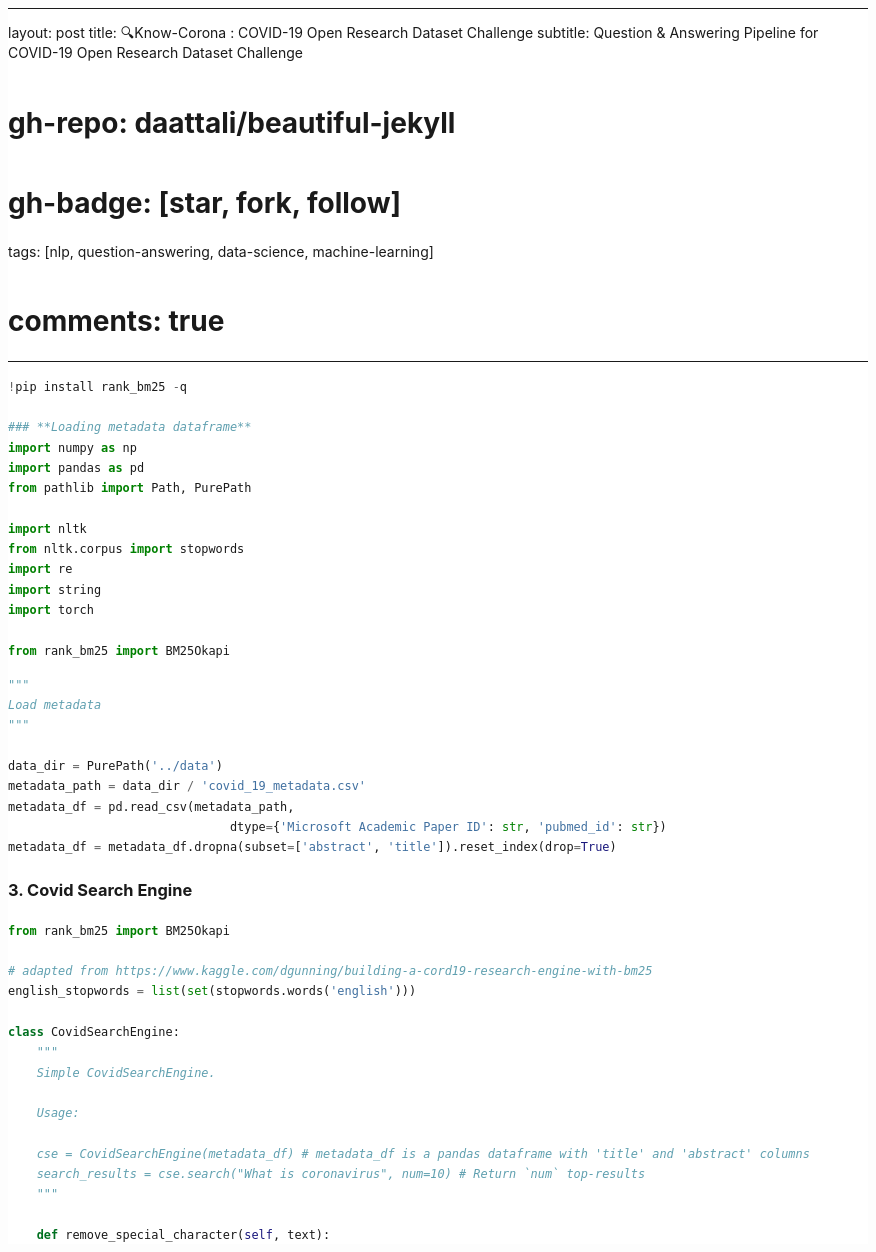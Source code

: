 
---
layout: post
title: 🔍Know-Corona : COVID-19 Open Research Dataset Challenge
subtitle: Question & Answering Pipeline for COVID-19 Open Research Dataset Challenge
# gh-repo: daattali/beautiful-jekyll
# gh-badge: [star, fork, follow]
tags: [nlp, question-answering, data-science, machine-learning]
# comments: true
---

```python
!pip install rank_bm25 -q

### **Loading metadata dataframe**
import numpy as np
import pandas as pd 
from pathlib import Path, PurePath

import nltk
from nltk.corpus import stopwords
import re
import string
import torch

from rank_bm25 import BM25Okapi
```


```python
"""
Load metadata
"""

data_dir = PurePath('../data')
metadata_path = data_dir / 'covid_19_metadata.csv'
metadata_df = pd.read_csv(metadata_path,
                               dtype={'Microsoft Academic Paper ID': str, 'pubmed_id': str})
metadata_df = metadata_df.dropna(subset=['abstract', 'title']).reset_index(drop=True)
```

### 3. Covid Search Engine


```python
from rank_bm25 import BM25Okapi

# adapted from https://www.kaggle.com/dgunning/building-a-cord19-research-engine-with-bm25
english_stopwords = list(set(stopwords.words('english')))

class CovidSearchEngine:
    """
    Simple CovidSearchEngine.
    
    Usage:
    
    cse = CovidSearchEngine(metadata_df) # metadata_df is a pandas dataframe with 'title' and 'abstract' columns 
    search_results = cse.search("What is coronavirus", num=10) # Return `num` top-results
    """
    
    def remove_special_character(self, text):
```